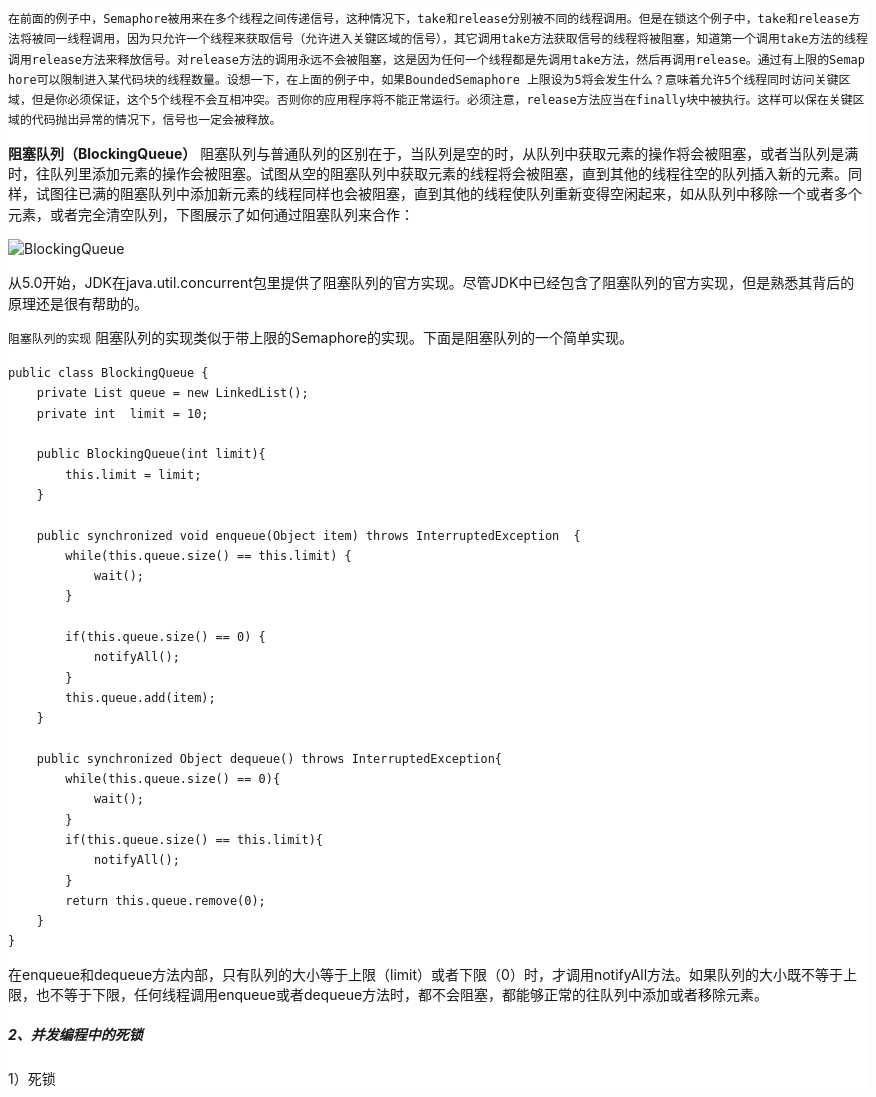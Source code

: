 	在前面的例子中，Semaphore被用来在多个线程之间传递信号，这种情况下，take和release分别被不同的线程调用。但是在锁这个例子中，take和release方法将被同一线程调用，因为只允许一个线程来获取信号（允许进入关键区域的信号），其它调用take方法获取信号的线程将被阻塞，知道第一个调用take方法的线程调用release方法来释放信号。对release方法的调用永远不会被阻塞，这是因为任何一个线程都是先调用take方法，然后再调用release。通过有上限的Semaphore可以限制进入某代码块的线程数量。设想一下，在上面的例子中，如果BoundedSemaphore 上限设为5将会发生什么？意味着允许5个线程同时访问关键区域，但是你必须保证，这个5个线程不会互相冲突。否则你的应用程序将不能正常运行。必须注意，release方法应当在finally块中被执行。这样可以保在关键区域的代码抛出异常的情况下，信号也一定会被释放。

**阻塞队列（BlockingQueue）** 阻塞队列与普通队列的区别在于，当队列是空的时，从队列中获取元素的操作将会被阻塞，或者当队列是满时，往队列里添加元素的操作会被阻塞。试图从空的阻塞队列中获取元素的线程将会被阻塞，直到其他的线程往空的队列插入新的元素。同样，试图往已满的阻塞队列中添加新元素的线程同样也会被阻塞，直到其他的线程使队列重新变得空闲起来，如从队列中移除一个或者多个元素，或者完全清空队列，下图展示了如何通过阻塞队列来合作：

![BlockingQueue](http://tutorials.jenkov.com/images/java-concurrency-utils/blocking-queue.png)

从5.0开始，JDK在java.util.concurrent包里提供了阻塞队列的官方实现。尽管JDK中已经包含了阻塞队列的官方实现，但是熟悉其背后的原理还是很有帮助的。

`阻塞队列的实现` 阻塞队列的实现类似于带上限的Semaphore的实现。下面是阻塞队列的一个简单实现。

```
public class BlockingQueue {
    private List queue = new LinkedList();
    private int  limit = 10;

    public BlockingQueue(int limit){
    	this.limit = limit;
    }

    public synchronized void enqueue(Object item) throws InterruptedException  {
        while(this.queue.size() == this.limit) {
            wait();
        }

        if(this.queue.size() == 0) {
            notifyAll();
        }
        this.queue.add(item);
    }

    public synchronized Object dequeue() throws InterruptedException{
        while(this.queue.size() == 0){
            wait();
        }
        if(this.queue.size() == this.limit){
        	notifyAll();
    	}
    	return this.queue.remove(0);
    }
}
```

在enqueue和dequeue方法内部，只有队列的大小等于上限（limit）或者下限（0）时，才调用notifyAll方法。如果队列的大小既不等于上限，也不等于下限，任何线程调用enqueue或者dequeue方法时，都不会阻塞，都能够正常的往队列中添加或者移除元素。

##### 2、并发编程中的死锁
1）死锁
